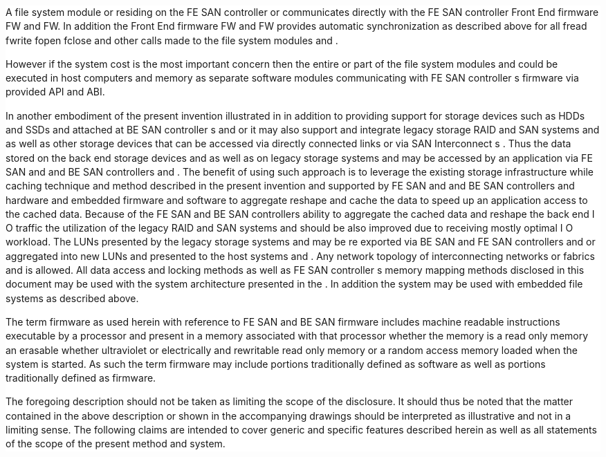 A file system module or residing on the FE SAN controller or communicates directly with the FE SAN controller Front End firmware FW and FW. In addition the Front End firmware FW and FW provides automatic synchronization as described above for all fread fwrite fopen fclose and other calls made to the file system modules and .

However if the system cost is the most important concern then the entire or part of the file system modules and could be executed in host computers and memory as separate software modules communicating with FE SAN controller s firmware via provided API and ABI.

In another embodiment of the present invention illustrated in in addition to providing support for storage devices such as HDDs and SSDs and attached at BE SAN controller s and or it may also support and integrate legacy storage RAID and SAN systems and as well as other storage devices that can be accessed via directly connected links or via SAN Interconnect s . Thus the data stored on the back end storage devices and as well as on legacy storage systems and may be accessed by an application via FE SAN and and BE SAN controllers and . The benefit of using such approach is to leverage the existing storage infrastructure while caching technique and method described in the present invention and supported by FE SAN and and BE SAN controllers and hardware and embedded firmware and software to aggregate reshape and cache the data to speed up an application access to the cached data. Because of the FE SAN and BE SAN controllers ability to aggregate the cached data and reshape the back end I O traffic the utilization of the legacy RAID and SAN systems and should be also improved due to receiving mostly optimal I O workload. The LUNs presented by the legacy storage systems and may be re exported via BE SAN and FE SAN controllers and or aggregated into new LUNs and presented to the host systems and . Any network topology of interconnecting networks or fabrics and is allowed. All data access and locking methods as well as FE SAN controller s memory mapping methods disclosed in this document may be used with the system architecture presented in the . In addition the system may be used with embedded file systems as described above.

The term firmware as used herein with reference to FE SAN and BE SAN firmware includes machine readable instructions executable by a processor and present in a memory associated with that processor whether the memory is a read only memory an erasable whether ultraviolet or electrically and rewritable read only memory or a random access memory loaded when the system is started. As such the term firmware may include portions traditionally defined as software as well as portions traditionally defined as firmware.

The foregoing description should not be taken as limiting the scope of the disclosure. It should thus be noted that the matter contained in the above description or shown in the accompanying drawings should be interpreted as illustrative and not in a limiting sense. The following claims are intended to cover generic and specific features described herein as well as all statements of the scope of the present method and system.

